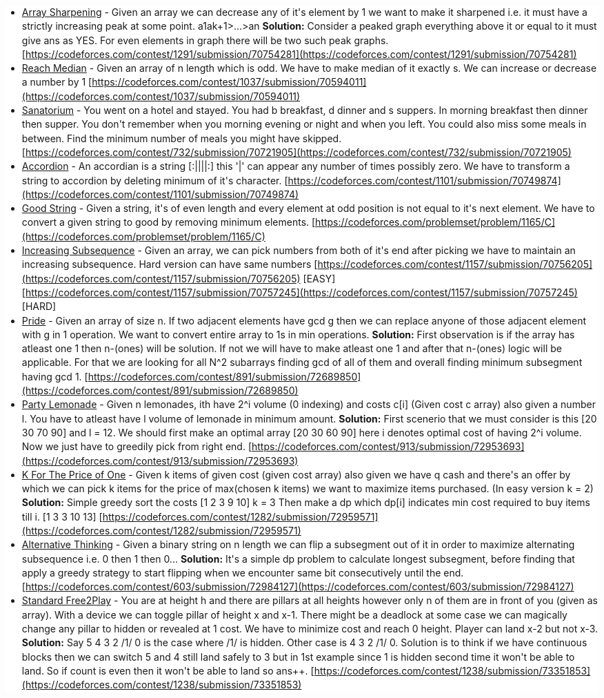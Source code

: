 * [Array Sharpening](https://codeforces.com/problemset/problem/1291/B) - Given an array we can decrease any of it's element by 1 we want to make it sharpened i.e. it must have a strictly increasing peak at some point. a1ak+1&gt;…&gt;an **Solution:** Consider a peaked graph everything above it or equal to it must give ans as YES. For even elements in graph there will be two such peak graphs. [https://codeforces.com/contest/1291/submission/70754281](https://codeforces.com/contest/1291/submission/70754281)
* [Reach Median](https://codeforces.com/problemset/problem/1037/B) - Given an array of n length which is odd. We have to make median of it exactly s. We can increase or decrease a number by 1 [https://codeforces.com/contest/1037/submission/70594011](https://codeforces.com/contest/1037/submission/70594011)
* [Sanatorium](https://codeforces.com/problemset/problem/732/C) - You went on a hotel and stayed. You had b breakfast, d dinner and s suppers. In morning breakfast then dinner then supper. You don't remember when you morning evening or night and when you left. You could also miss some meals in between. Find the minimum number of meals you might have skipped. [https://codeforces.com/contest/732/submission/70721905](https://codeforces.com/contest/732/submission/70721905)
* [Accordion](https://codeforces.com/problemset/problem/1101/B) - An accordian is a string \[:\|\|\|\|:\] this '\|' can appear any number of times possibly zero. We have to transform a string to accordion by deleting minimum of it's character. [https://codeforces.com/contest/1101/submission/70749874](https://codeforces.com/contest/1101/submission/70749874)
* [Good String](https://codeforces.com/problemset/problem/1165/C) - Given a string, it's of even length and every element at odd position is not equal to it's next element. We have to convert a given string to good by removing minimum elements. [https://codeforces.com/problemset/problem/1165/C](https://codeforces.com/problemset/problem/1165/C)
* [Increasing Subsequence](https://codeforces.com/problemset/problem/1157/C1) - Given an array, we can pick numbers from both of it's end after picking we have to maintain an increasing subsequence. Hard version can have same numbers [https://codeforces.com/contest/1157/submission/70756205](https://codeforces.com/contest/1157/submission/70756205) \[EASY\] [https://codeforces.com/contest/1157/submission/70757245](https://codeforces.com/contest/1157/submission/70757245) \[HARD\]
* [Pride](https://codeforces.com/problemset/problem/891/A) - Given an array of size n. If two adjacent elements have gcd g then we can replace anyone of those adjacent element with g in 1 operation. We want to convert entire array to 1s in min operations. **Solution:** First observation is if the array has atleast one 1 then n-\(ones\) will be solution. If not we will have to make atleast one 1 and after that n-\(ones\) logic will be applicable. For that we are looking for all N^2 subarrays finding gcd of all of them and overall finding minimum subsegment having gcd 1. [https://codeforces.com/contest/891/submission/72689850](https://codeforces.com/contest/891/submission/72689850)
* [Party Lemonade](https://codeforces.com/problemset/problem/913/C) - Given n lemonades, ith have 2^i volume \(0 indexing\) and costs c\[i\] \(Given cost c array\) also given a number l. You have to atleast have l volume of lemonade in minimum amount. **Solution:** First scenerio that we must consider is this \[20 30 70 90\] and l = 12. We should first make an optimal array \[20 30 60 90\] here i denotes optimal cost of having 2^i volume. Now we just have to greedily pick from right end. [https://codeforces.com/contest/913/submission/72953693](https://codeforces.com/contest/913/submission/72953693)
* [K For The Price of One](https://codeforces.com/problemset/problem/1282/B2) - Given k items of given cost \(given cost array\) also given we have q cash and there's an offer by which we can pick k items for the price of max\(chosen k items\) we want to maximize items purchased. \(In easy version k = 2\) **Solution:** Simple greedy sort the costs \[1 2 3 9 10\] k = 3 Then make a dp which dp\[i\] indicates min cost required to buy items till i. \[1 3 3 10 13\] [https://codeforces.com/contest/1282/submission/72959571](https://codeforces.com/contest/1282/submission/72959571)
* [Alternative Thinking](https://codeforces.com/problemset/problem/603/A) - Given a binary string on n length we can flip a subsegment out of it in order to maximize alternating subsequence i.e. 0 then 1 then 0... **Solution:** It's a simple dp problem to calculate longest subsegment, before finding that apply a greedy strategy to start flipping when we encounter same bit consecutively until the end. [https://codeforces.com/contest/603/submission/72984127](https://codeforces.com/contest/603/submission/72984127)
* [Standard Free2Play](https://codeforces.com/problemset/problem/1238/C) - You are at height h and there are pillars at all heights however only n of them are in front of you \(given as array\). With a device we can toggle pillar of height x and x-1. There might be a deadlock at some case we can magically change any pillar to hidden or revealed at 1 cost. We have to minimize cost and reach 0 height. Player can land x-2 but not x-3. **Solution:** Say 5 4 3 2 /1/ 0 is the case where /1/ is hidden. Other case is 4 3 2 /1/ 0. Solution is to think if we have continuous blocks then we can switch 5 and 4 still land safely to 3 but in 1st example since 1 is hidden second time it won't be able to land. So if count is even then it won't be able to land so ans++. [https://codeforces.com/contest/1238/submission/73351853](https://codeforces.com/contest/1238/submission/73351853)